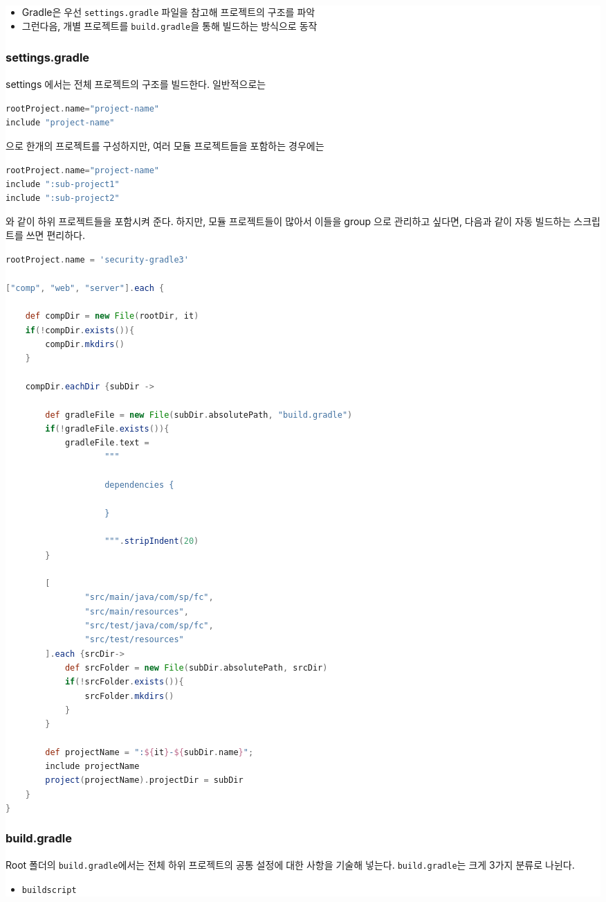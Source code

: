 - Gradle은 우선 ``settings.gradle`` 파일을 참고해 프로젝트의 구조를 파악
- 그런다음, 개별 프로젝트를 ``build.gradle``을 통해 빌드하는 방식으로 동작

### settings.gradle
settings 에서는 전체 프로젝트의 구조를 빌드한다. 일반적으로는
```groovy
rootProject.name="project-name"
include "project-name"
```
으로 한개의 프로젝트를 구성하지만, 여러 모듈 프로젝트들을 포함하는 경우에는

```groovy
rootProject.name="project-name"
include ":sub-project1"
include ":sub-project2"
```
와 같이 하위 프로젝트들을 포함시켜 준다.
하지만, 모듈 프로젝트들이 많아서 이들을 group 으로 관리하고 싶다면, 다음과 같이 자동 빌드하는 스크립트를 쓰면 편리하다.
```groovy
rootProject.name = 'security-gradle3'

["comp", "web", "server"].each {

    def compDir = new File(rootDir, it)
    if(!compDir.exists()){
        compDir.mkdirs()
    }

    compDir.eachDir {subDir ->

        def gradleFile = new File(subDir.absolutePath, "build.gradle")
        if(!gradleFile.exists()){
            gradleFile.text =
                    """

                    dependencies {

                    }

                    """.stripIndent(20)
        }

        [
                "src/main/java/com/sp/fc",
                "src/main/resources",
                "src/test/java/com/sp/fc",
                "src/test/resources"
        ].each {srcDir->
            def srcFolder = new File(subDir.absolutePath, srcDir)
            if(!srcFolder.exists()){
                srcFolder.mkdirs()
            }
        }

        def projectName = ":${it}-${subDir.name}";
        include projectName
        project(projectName).projectDir = subDir
    }
}
```
### build.gradle
Root 폴더의 ``build.gradle``에서는 전체 하위 프로젝트의 공통 설정에 대한 사항을 기술해 넣는다.
``build.gradle``는 크게 3가지 분류로 나뉜다.
- ``buildscript``